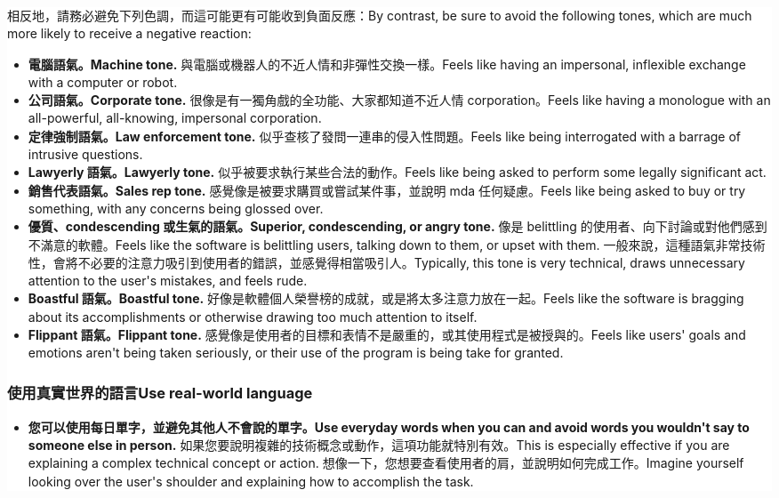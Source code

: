 <span data-ttu-id="cd3b3-158">相反地，請務必避免下列色調，而這可能更有可能收到負面反應：</span><span class="sxs-lookup"><span data-stu-id="cd3b3-158">By contrast, be sure to avoid the following tones, which are much more likely to receive a negative reaction:</span></span>

-   <span data-ttu-id="cd3b3-159">**電腦語氣。**</span><span class="sxs-lookup"><span data-stu-id="cd3b3-159">**Machine tone.**</span></span> <span data-ttu-id="cd3b3-160">與電腦或機器人的不近人情和非彈性交換一樣。</span><span class="sxs-lookup"><span data-stu-id="cd3b3-160">Feels like having an impersonal, inflexible exchange with a computer or robot.</span></span>
-   <span data-ttu-id="cd3b3-161">**公司語氣。**</span><span class="sxs-lookup"><span data-stu-id="cd3b3-161">**Corporate tone.**</span></span> <span data-ttu-id="cd3b3-162">很像是有一獨角戲的全功能、大家都知道不近人情 corporation。</span><span class="sxs-lookup"><span data-stu-id="cd3b3-162">Feels like having a monologue with an all-powerful, all-knowing, impersonal corporation.</span></span>
-   <span data-ttu-id="cd3b3-163">**定律強制語氣。**</span><span class="sxs-lookup"><span data-stu-id="cd3b3-163">**Law enforcement tone.**</span></span> <span data-ttu-id="cd3b3-164">似乎查核了發問一連串的侵入性問題。</span><span class="sxs-lookup"><span data-stu-id="cd3b3-164">Feels like being interrogated with a barrage of intrusive questions.</span></span>
-   <span data-ttu-id="cd3b3-165">**Lawyerly 語氣。**</span><span class="sxs-lookup"><span data-stu-id="cd3b3-165">**Lawyerly tone.**</span></span> <span data-ttu-id="cd3b3-166">似乎被要求執行某些合法的動作。</span><span class="sxs-lookup"><span data-stu-id="cd3b3-166">Feels like being asked to perform some legally significant act.</span></span>
-   <span data-ttu-id="cd3b3-167">**銷售代表語氣。**</span><span class="sxs-lookup"><span data-stu-id="cd3b3-167">**Sales rep tone.**</span></span> <span data-ttu-id="cd3b3-168">感覺像是被要求購買或嘗試某件事，並說明 mda 任何疑慮。</span><span class="sxs-lookup"><span data-stu-id="cd3b3-168">Feels like being asked to buy or try something, with any concerns being glossed over.</span></span>
-   <span data-ttu-id="cd3b3-169">**優質、condescending 或生氣的語氣。**</span><span class="sxs-lookup"><span data-stu-id="cd3b3-169">**Superior, condescending, or angry tone.**</span></span> <span data-ttu-id="cd3b3-170">像是 belittling 的使用者、向下討論或對他們感到不滿意的軟體。</span><span class="sxs-lookup"><span data-stu-id="cd3b3-170">Feels like the software is belittling users, talking down to them, or upset with them.</span></span> <span data-ttu-id="cd3b3-171">一般來說，這種語氣非常技術性，會將不必要的注意力吸引到使用者的錯誤，並感覺得相當吸引人。</span><span class="sxs-lookup"><span data-stu-id="cd3b3-171">Typically, this tone is very technical, draws unnecessary attention to the user's mistakes, and feels rude.</span></span>
-   <span data-ttu-id="cd3b3-172">**Boastful 語氣。**</span><span class="sxs-lookup"><span data-stu-id="cd3b3-172">**Boastful tone.**</span></span> <span data-ttu-id="cd3b3-173">好像是軟體個人榮譽榜的成就，或是將太多注意力放在一起。</span><span class="sxs-lookup"><span data-stu-id="cd3b3-173">Feels like the software is bragging about its accomplishments or otherwise drawing too much attention to itself.</span></span>
-   <span data-ttu-id="cd3b3-174">**Flippant 語氣。**</span><span class="sxs-lookup"><span data-stu-id="cd3b3-174">**Flippant tone.**</span></span> <span data-ttu-id="cd3b3-175">感覺像是使用者的目標和表情不是嚴重的，或其使用程式是被授與的。</span><span class="sxs-lookup"><span data-stu-id="cd3b3-175">Feels like users' goals and emotions aren't being taken seriously, or their use of the program is being take for granted.</span></span>

### <a name="use-real-world-language"></a><span data-ttu-id="cd3b3-176">使用真實世界的語言</span><span class="sxs-lookup"><span data-stu-id="cd3b3-176">Use real-world language</span></span>

-   <span data-ttu-id="cd3b3-177">**您可以使用每日單字，並避免其他人不會說的單字。**</span><span class="sxs-lookup"><span data-stu-id="cd3b3-177">**Use everyday words when you can and avoid words you wouldn't say to someone else in person.**</span></span> <span data-ttu-id="cd3b3-178">如果您要說明複雜的技術概念或動作，這項功能就特別有效。</span><span class="sxs-lookup"><span data-stu-id="cd3b3-178">This is especially effective if you are explaining a complex technical concept or action.</span></span> <span data-ttu-id="cd3b3-179">想像一下，您想要查看使用者的肩，並說明如何完成工作。</span><span class="sxs-lookup"><span data-stu-id="cd3b3-179">Imagine yourself looking over the user's shoulder and explaining how to accomplish the task.</span></span>
